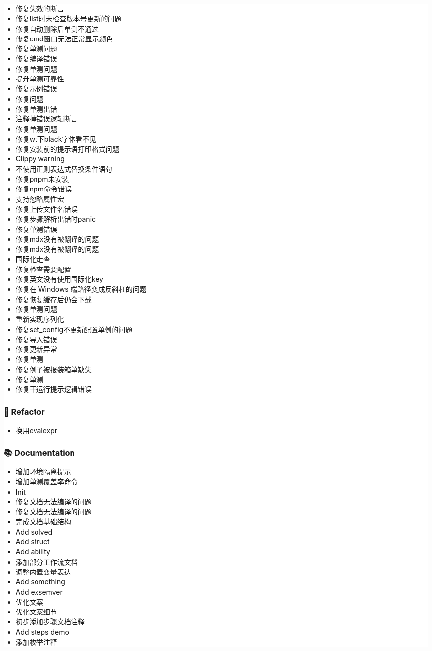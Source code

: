 - 修复失效的断言
- 修复list时未检查版本号更新的问题
- 修复自动删除后单测不通过
- 修复cmd窗口无法正常显示颜色
- 修复单测问题
- 修复编译错误
- 修复单测问题
- 提升单测可靠性
- 修复示例错误
- 修复问题
- 修复单测出错
- 注释掉错误逻辑断言
- 修复单测问题
- 修复wt下black字体看不见
- 修复安装前的提示语打印格式问题
- Clippy warning
- 不使用正则表达式替换条件语句
- 修复pnpm未安装
- 修复npm命令错误
- 支持忽略属性宏
- 修复上传文件名错误
- 修复步骤解析出错时panic
- 修复单测错误
- 修复mdx没有被翻译的问题
- 修复mdx没有被翻译的问题
- 国际化走查
- 修复检查需要配置
- 修复英文没有使用国际化key
- 修复在 Windows 端路径变成反斜杠的问题
- 修复恢复缓存后仍会下载
- 修复单测问题
- 重新实现序列化
- 修复set_config不更新配置单例的问题
- 修复导入错误
- 修复更新异常
- 修复单测
- 修复例子被报装箱单缺失
- 修复单测
- 修复干运行提示逻辑错误

### 🚜 Refactor

- 换用evalexpr

### 📚 Documentation

- 增加环境隔离提示
- 增加单测覆盖率命令
- Init
- 修复文档无法编译的问题
- 修复文档无法编译的问题
- 完成文档基础结构
- Add solved
- Add struct
- Add ability
- 添加部分工作流文档
- 调整内置变量表达
- Add something
- Add exsemver
- 优化文案
- 优化文案细节
- 初步添加步骤文档注释
- Add steps demo
- 添加枚举注释